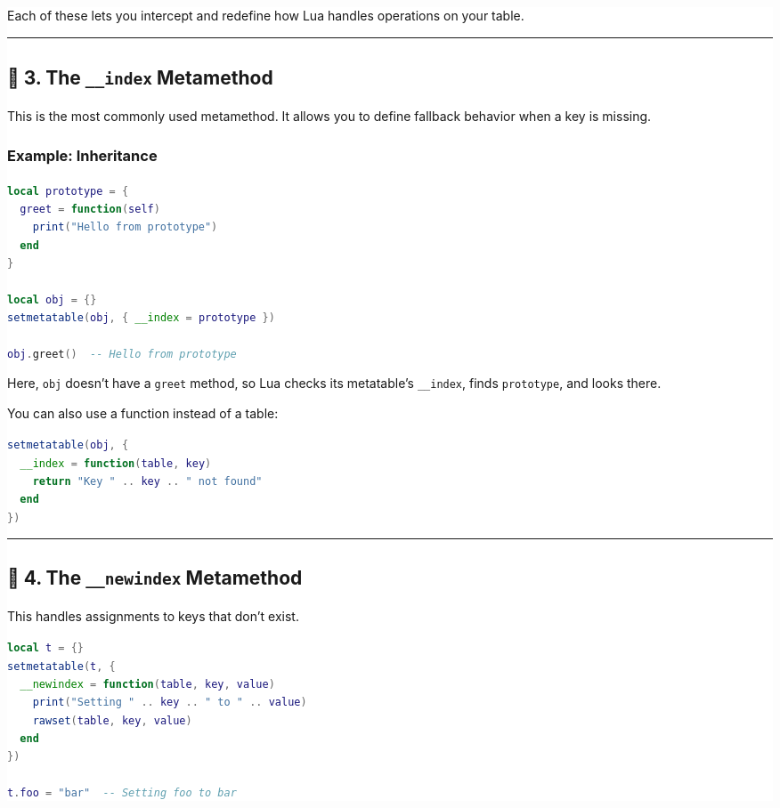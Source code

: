 Each of these lets you intercept and redefine how Lua handles operations on your table.

---

## 🧪 3. The `__index` Metamethod

This is the most commonly used metamethod. It allows you to define fallback behavior when a key is missing.

### Example: Inheritance

```lua
local prototype = {
  greet = function(self)
    print("Hello from prototype")
  end
}

local obj = {}
setmetatable(obj, { __index = prototype })

obj.greet()  -- Hello from prototype
```

Here, `obj` doesn’t have a `greet` method, so Lua checks its metatable’s `__index`, finds `prototype`, and looks there.

You can also use a function instead of a table:

```lua
setmetatable(obj, {
  __index = function(table, key)
    return "Key " .. key .. " not found"
  end
})
```

---

## 🧱 4. The `__newindex` Metamethod

This handles assignments to keys that don’t exist.

```lua
local t = {}
setmetatable(t, {
  __newindex = function(table, key, value)
    print("Setting " .. key .. " to " .. value)
    rawset(table, key, value)
  end
})

t.foo = "bar"  -- Setting foo to bar
```
